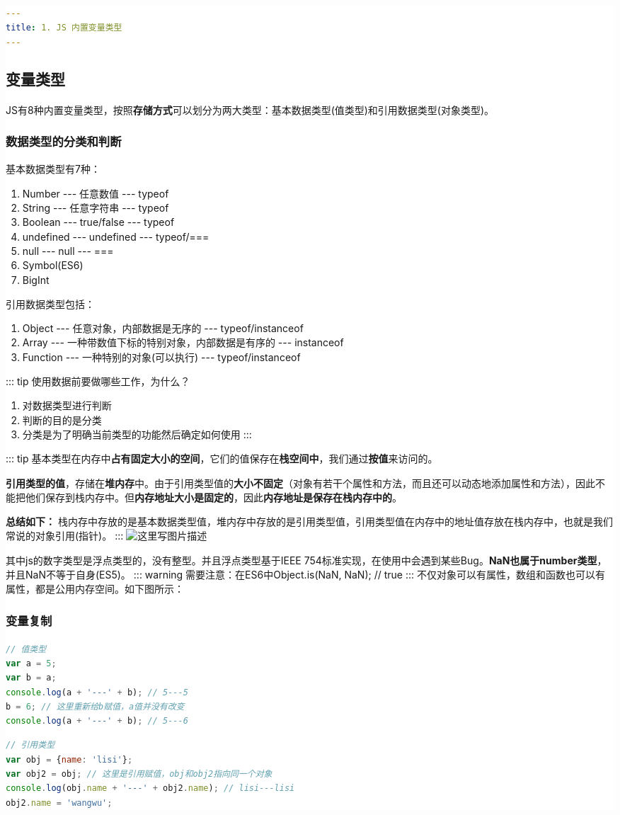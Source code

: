 ```yaml
---
title: 1. JS 内置变量类型
---
```


## 变量类型
JS有8种内置变量类型，按照**存储方式**可以划分为两大类型：基本数据类型(值类型)和引用数据类型(对象类型)。
### 数据类型的分类和判断
基本数据类型有7种：
1. Number --- 任意数值 --- typeof
2. String --- 任意字符串 --- typeof
3. Boolean --- true/false --- typeof
4. undefined --- undefined --- typeof/===
5. null --- null --- ===
6. Symbol(ES6)
7. BigInt

引用数据类型包括：
1. Object --- 任意对象，内部数据是无序的 --- typeof/instanceof
2. Array --- 一种带数值下标的特别对象，内部数据是有序的 --- instanceof
3. Function --- 一种特别的对象(可以执行) --- typeof/instanceof

::: tip
使用数据前要做哪些工作，为什么？
1. 对数据类型进行判断
2. 判断的目的是分类
3. 分类是为了明确当前类型的功能然后确定如何使用
:::

::: tip
基本类型在内存中**占有固定大小的空间**，它们的值保存在**栈空间中**，我们通过**按值**来访问的。

**引用类型的值**，存储在**堆内存**中。由于引用类型值的**大小不固定**（对象有若干个属性和方法，而且还可以动态地添加属性和方法），因此不能把他们保存到栈内存中。但**内存地址大小是固定的**，因此**内存地址是保存在栈内存中的**。

**总结如下：** 栈内存中存放的是基本数据类型值，堆内存中存放的是引用类型值，引用类型值在内存中的地址值存放在栈内存中，也就是我们常说的对象引用(指针)。
:::
![这里写图片描述](http://img.blog.csdn.net/20160809100356773)

其中js的数字类型是浮点类型的，没有整型。并且浮点类型基于IEEE 754标准实现，在使用中会遇到某些Bug。**NaN也属于number类型**，并且NaN不等于自身(ES5)。
::: warning
需要注意：在ES6中Object.is(NaN, NaN); // true
:::
不仅对象可以有属性，数组和函数也可以有属性，都是公用内存空间。如下图所示：
<img :src="$withBase('/js/typeof2.png')" alt="">
<img :src="$withBase('/js/typeof.png')" alt="">

### 变量复制
```js
// 值类型
var a = 5;
var b = a;
console.log(a + '---' + b); // 5---5
b = 6; // 这里重新给b赋值，a值并没有改变
console.log(a + '---' + b); // 5---6
```
```js
// 引用类型
var obj = {name: 'lisi'};
var obj2 = obj; // 这里是引用赋值，obj和obj2指向同一个对象
console.log(obj.name + '---' + obj2.name); // lisi---lisi
obj2.name = 'wangwu';
```